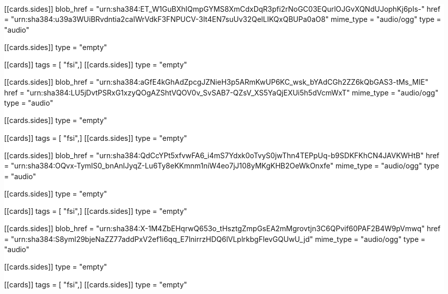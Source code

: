 [[cards.sides]]
blob_href = "urn:sha384:ET_W1GuBXhIQmpGYMS8XmCdxDqR3pfi2rNoGC03EQurlOJGvXQNdUJophKj6pIs-"
href = "urn:sha384:u39a3WUiBRvdntia2caIWrVdkF3FNPUCV-3It4EN7suUv32QelLIKQxQBUPa0aO8"
mime_type = "audio/ogg"
type = "audio"

[[cards.sides]]
type = "empty"


[[cards]]
tags = [ "fsi",]
[[cards.sides]]
type = "empty"

[[cards.sides]]
blob_href = "urn:sha384:aGfE4kGhAdZpcgJZNieH3p5ARmKwUP6KC_wsk_bYAdCGh2ZZ6kQbGAS3-tMs_MIE"
href = "urn:sha384:LU5jDvtPSRxG1xzyQOgAZShtVQOV0v_SvSAB7-QZsV_XS5YaQjEXUi5h5dVcmWxT"
mime_type = "audio/ogg"
type = "audio"

[[cards.sides]]
type = "empty"


[[cards]]
tags = [ "fsi",]
[[cards.sides]]
type = "empty"

[[cards.sides]]
blob_href = "urn:sha384:QdCcYPt5xfvwFA6_i4mS7Ydxk0oTvyS0jwThn4TEPpUq-b9SDKFKhCN4JAVKWHtB"
href = "urn:sha384:OQvx-TymIS0_bnAnIJyqZ-Lu6Ty8eKKmnm1niW4eo7jJ108yMKgKHB2OeWkOnxfe"
mime_type = "audio/ogg"
type = "audio"

[[cards.sides]]
type = "empty"


[[cards]]
tags = [ "fsi",]
[[cards.sides]]
type = "empty"

[[cards.sides]]
blob_href = "urn:sha384:X-1M4ZbEHqrwQ653o_tHsztgZmpGsEA2mMgrovtjn3C6QPvif60PAF2B4W9pVmwq"
href = "urn:sha384:S8yml29bjeNaZZ77addPxV2ef1i6qq_E7lnirrzHDQ6lVLplrkbgFlevGQUwU_jd"
mime_type = "audio/ogg"
type = "audio"

[[cards.sides]]
type = "empty"


[[cards]]
tags = [ "fsi",]
[[cards.sides]]
type = "empty"
